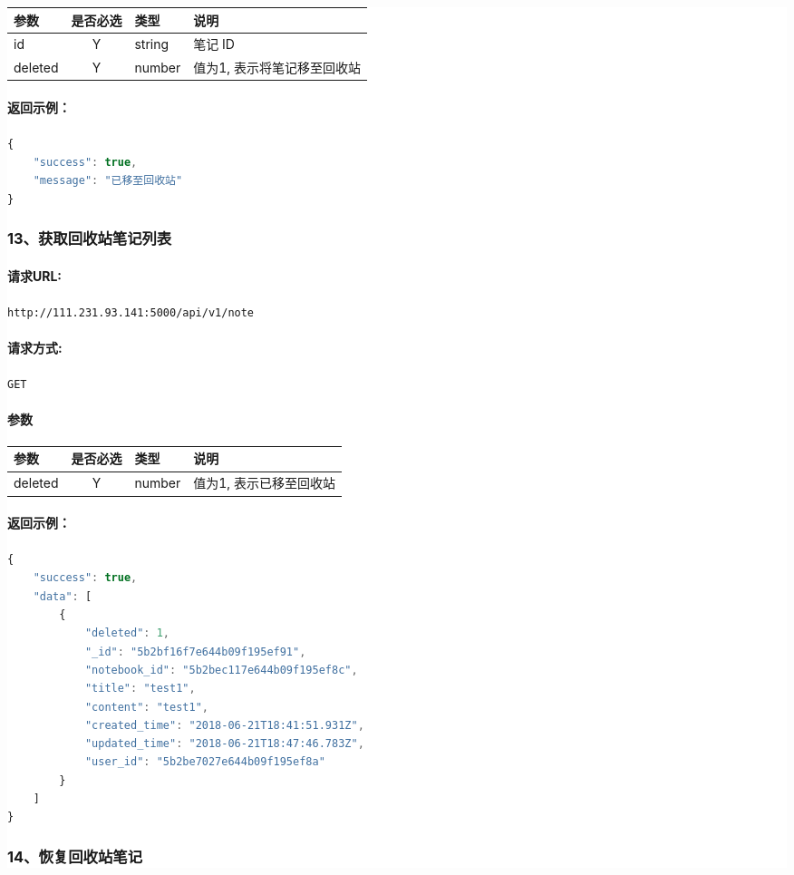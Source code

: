 |参数|是否必选|类型|说明|
|:-----|:-------:|:-----|:-----|
|id      |Y       |string  |笔记 ID|
|deleted      |Y       |number  |值为1, 表示将笔记移至回收站 |

#### 返回示例：

```javascript
{
    "success": true,
    "message": "已移至回收站"
}
```

### 13、获取回收站笔记列表

#### 请求URL: 
```
http://111.231.93.141:5000/api/v1/note
```

#### 请求方式: 
```
GET
```

#### 参数

|参数|是否必选|类型|说明|
|:-----|:-------:|:-----|:-----|
|deleted      |Y       |number  |值为1, 表示已移至回收站 |

#### 返回示例：

```javascript
{
    "success": true,
    "data": [
        {
            "deleted": 1,
            "_id": "5b2bf16f7e644b09f195ef91",
            "notebook_id": "5b2bec117e644b09f195ef8c",
            "title": "test1",
            "content": "test1",
            "created_time": "2018-06-21T18:41:51.931Z",
            "updated_time": "2018-06-21T18:47:46.783Z",
            "user_id": "5b2be7027e644b09f195ef8a"
        }
    ]
}
```

### 14、恢复回收站笔记
